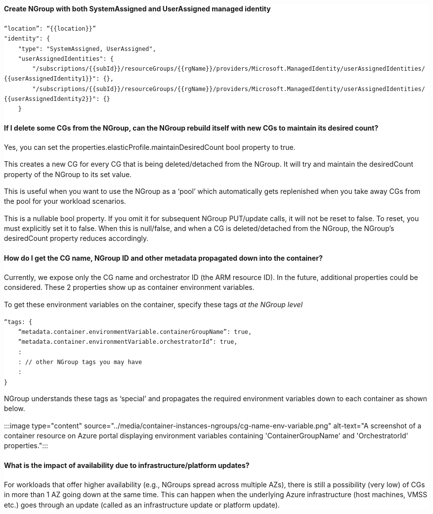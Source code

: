 #### Create NGroup with both SystemAssigned and UserAssigned managed identity

```
“location”: “{{location}}” 
"identity": { 
    "type": "SystemAssigned, UserAssigned", 
    "userAssignedIdentities": { 
        "/subscriptions/{{subId}}/resourceGroups/{{rgName}}/providers/Microsoft.ManagedIdentity/userAssignedIdentities/{{userAssignedIdentity1}}": {},  
        "/subscriptions/{{subId}}/resourceGroups/{{rgName}}/providers/Microsoft.ManagedIdentity/userAssignedIdentities/{{userAssignedIdentity2}}": {} 
    }
```
#### If I delete some CGs from the NGroup, can the NGroup rebuild itself with new CGs to maintain its desired count?

Yes, you can set the properties.elasticProfile.maintainDesiredCount bool property to true.  

This creates a new CG for every CG that is being deleted/detached from the NGroup. It will try and maintain the desiredCount property of the NGroup to its set value. 

This is useful when you want to use the NGroup as a ‘pool’ which automatically gets replenished when you take away CGs from the pool for your workload scenarios.  

This is a nullable bool property. If you omit it for subsequent NGroup PUT/update calls, it will not be reset to false. To reset, you must explicitly set it to false. When this is null/false, and when a CG is deleted/detached from the NGroup, the NGroup’s desiredCount property reduces accordingly. 
 
#### How do I get the CG name, NGroup ID and other metadata propagated down into the container?

Currently, we expose only the CG name and orchestrator ID (the ARM resource ID). In the future, additional properties could be considered. These 2 properties show up as container environment variables. 

To get these environment variables on the container, specify these tags _at the NGroup level_ 

```
“tags: { 
    “metadata.container.environmentVariable.containerGroupName”: true, 
    “metadata.container.environmentVariable.orchestratorId”: true, 
    : 
    : // other NGroup tags you may have 
    : 
}
```
NGroup understands these tags as ‘special’ and propagates the required environment variables down to each container as shown below.

:::image type="content" source="../media/container-instances-ngroups/cg-name-env-variable.png" alt-text="A screenshot of a container resource on Azure portal displaying environment variables containing 'ContainerGroupName' and 'OrchestratorId' properties.":::

#### What is the impact of availability due to infrastructure/platform updates?
For workloads that offer higher availability (e.g., NGroups spread across multiple AZs), there is still a possibility (very low) of CGs in more than 1 AZ going down at the same time. This can happen when the underlying Azure infrastructure (host machines, VMSS etc.) goes through an update (called as an infrastructure update or platform update).  
